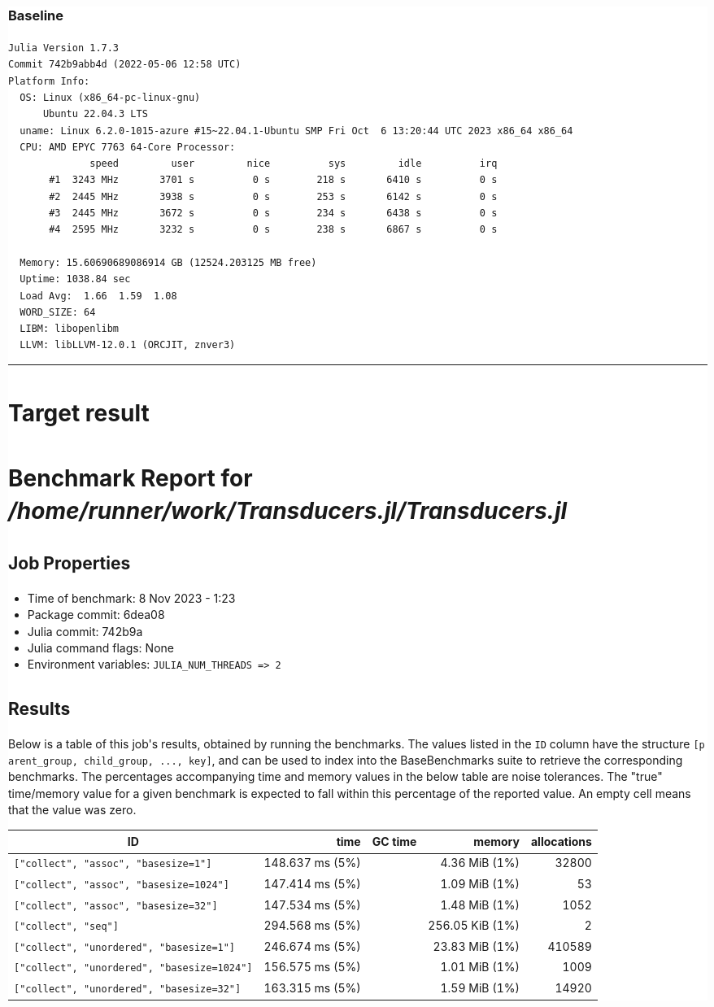 ### Baseline
```
Julia Version 1.7.3
Commit 742b9abb4d (2022-05-06 12:58 UTC)
Platform Info:
  OS: Linux (x86_64-pc-linux-gnu)
      Ubuntu 22.04.3 LTS
  uname: Linux 6.2.0-1015-azure #15~22.04.1-Ubuntu SMP Fri Oct  6 13:20:44 UTC 2023 x86_64 x86_64
  CPU: AMD EPYC 7763 64-Core Processor: 
              speed         user         nice          sys         idle          irq
       #1  3243 MHz       3701 s          0 s        218 s       6410 s          0 s
       #2  2445 MHz       3938 s          0 s        253 s       6142 s          0 s
       #3  2445 MHz       3672 s          0 s        234 s       6438 s          0 s
       #4  2595 MHz       3232 s          0 s        238 s       6867 s          0 s
       
  Memory: 15.60690689086914 GB (12524.203125 MB free)
  Uptime: 1038.84 sec
  Load Avg:  1.66  1.59  1.08
  WORD_SIZE: 64
  LIBM: libopenlibm
  LLVM: libLLVM-12.0.1 (ORCJIT, znver3)
```

---
# Target result
# Benchmark Report for */home/runner/work/Transducers.jl/Transducers.jl*

## Job Properties
* Time of benchmark: 8 Nov 2023 - 1:23
* Package commit: 6dea08
* Julia commit: 742b9a
* Julia command flags: None
* Environment variables: `JULIA_NUM_THREADS => 2`

## Results
Below is a table of this job's results, obtained by running the benchmarks.
The values listed in the `ID` column have the structure `[parent_group, child_group, ..., key]`, and can be used to
index into the BaseBenchmarks suite to retrieve the corresponding benchmarks.
The percentages accompanying time and memory values in the below table are noise tolerances. The "true"
time/memory value for a given benchmark is expected to fall within this percentage of the reported value.
An empty cell means that the value was zero.

| ID                                                  | time            | GC time | memory          | allocations |
|-----------------------------------------------------|----------------:|--------:|----------------:|------------:|
| `["collect", "assoc", "basesize=1"]`                | 148.637 ms (5%) |         |   4.36 MiB (1%) |       32800 |
| `["collect", "assoc", "basesize=1024"]`             | 147.414 ms (5%) |         |   1.09 MiB (1%) |          53 |
| `["collect", "assoc", "basesize=32"]`               | 147.534 ms (5%) |         |   1.48 MiB (1%) |        1052 |
| `["collect", "seq"]`                                | 294.568 ms (5%) |         | 256.05 KiB (1%) |           2 |
| `["collect", "unordered", "basesize=1"]`            | 246.674 ms (5%) |         |  23.83 MiB (1%) |      410589 |
| `["collect", "unordered", "basesize=1024"]`         | 156.575 ms (5%) |         |   1.01 MiB (1%) |        1009 |
| `["collect", "unordered", "basesize=32"]`           | 163.315 ms (5%) |         |   1.59 MiB (1%) |       14920 |